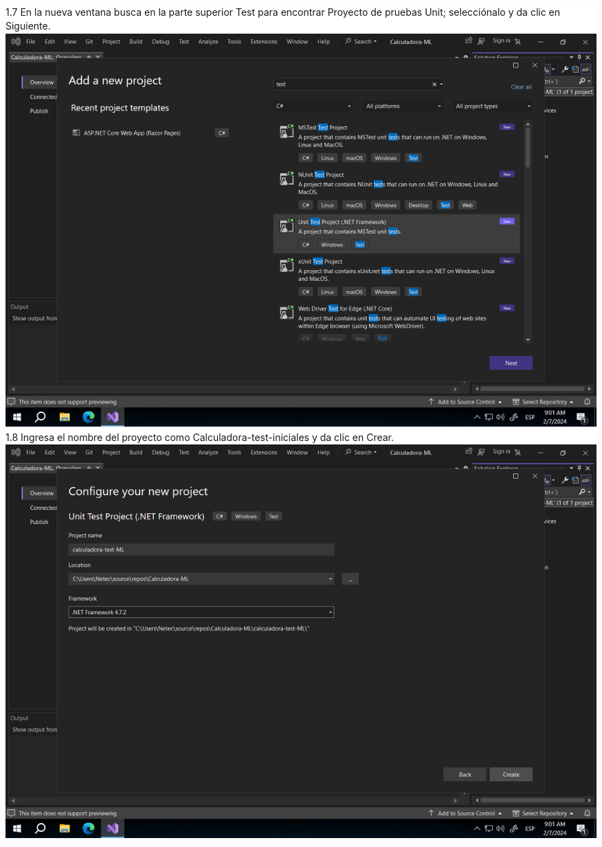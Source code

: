 1.7 En la nueva ventana busca en la parte superior Test para encontrar Proyecto de pruebas Unit; selecciónalo y da clic en Siguiente.<br>
![imagn6](../images/image006.png)<br>
1.8 Ingresa el nombre del proyecto como Calculadora-test-iniciales y da clic en Crear.<br>
![imagn7](../images/image007.png)<br>
